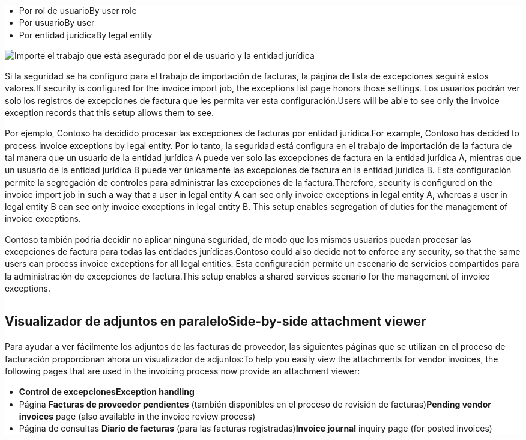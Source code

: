 + <span data-ttu-id="9bbf1-199">Por rol de usuario</span><span class="sxs-lookup"><span data-stu-id="9bbf1-199">By user role</span></span>
+ <span data-ttu-id="9bbf1-200">Por usuario</span><span class="sxs-lookup"><span data-stu-id="9bbf1-200">By user</span></span>
+ <span data-ttu-id="9bbf1-201">Por entidad jurídica</span><span class="sxs-lookup"><span data-stu-id="9bbf1-201">By legal entity</span></span>

![Importe el trabajo que está asegurado por el de usuario y la entidad jurídica](media/vendor_invoice_automation_04.png)

<span data-ttu-id="9bbf1-203">Si la seguridad se ha configuro para el trabajo de importación de facturas, la página de lista de excepciones seguirá estos valores.</span><span class="sxs-lookup"><span data-stu-id="9bbf1-203">If security is configured for the invoice import job, the exceptions list page honors those settings.</span></span> <span data-ttu-id="9bbf1-204">Los usuarios podrán ver solo los registros de excepciones de factura que les permita ver esta configuración.</span><span class="sxs-lookup"><span data-stu-id="9bbf1-204">Users will be able to see only the invoice exception records that this setup allows them to see.</span></span>

<span data-ttu-id="9bbf1-205">Por ejemplo, Contoso ha decidido procesar las excepciones de facturas por entidad jurídica.</span><span class="sxs-lookup"><span data-stu-id="9bbf1-205">For example, Contoso has decided to process invoice exceptions by legal entity.</span></span> <span data-ttu-id="9bbf1-206">Por lo tanto, la seguridad está configura en el trabajo de importación de la factura de tal manera que un usuario de la entidad jurídica A puede ver solo las excepciones de factura en la entidad jurídica A, mientras que un usuario de la entidad jurídica B puede ver únicamente las excepciones de factura en la entidad jurídica B. Esta configuración permite la segregación de controles para administrar las excepciones de la factura.</span><span class="sxs-lookup"><span data-stu-id="9bbf1-206">Therefore, security is configured on the invoice import job in such a way that a user in legal entity A can see only invoice exceptions in legal entity A, whereas a user in legal entity B can see only invoice exceptions in legal entity B. This setup enables segregation of duties for the management of invoice exceptions.</span></span>

<span data-ttu-id="9bbf1-207">Contoso también podría decidir no aplicar ninguna seguridad, de modo que los mismos usuarios puedan procesar las excepciones de factura para todas las entidades jurídicas.</span><span class="sxs-lookup"><span data-stu-id="9bbf1-207">Contoso could also decide not to enforce any security, so that the same users can process invoice exceptions for all legal entities.</span></span> <span data-ttu-id="9bbf1-208">Esta configuración permite un escenario de servicios compartidos para la administración de excepciones de factura.</span><span class="sxs-lookup"><span data-stu-id="9bbf1-208">This setup enables a shared services scenario for the management of invoice exceptions.</span></span>

## <a name="side-by-side-attachment-viewer"></a><span data-ttu-id="9bbf1-209">Visualizador de adjuntos en paralelo</span><span class="sxs-lookup"><span data-stu-id="9bbf1-209">Side-by-side attachment viewer</span></span>

<span data-ttu-id="9bbf1-210">Para ayudar a ver fácilmente los adjuntos de las facturas de proveedor, las siguientes páginas que se utilizan en el proceso de facturación proporcionan ahora un visualizador de adjuntos:</span><span class="sxs-lookup"><span data-stu-id="9bbf1-210">To help you easily view the attachments for vendor invoices, the following pages that are used in the invoicing process now provide an attachment viewer:</span></span>

+ <span data-ttu-id="9bbf1-211">**Control de excepciones**</span><span class="sxs-lookup"><span data-stu-id="9bbf1-211">**Exception handling**</span></span>
+ <span data-ttu-id="9bbf1-212">Página **Facturas de proveedor pendientes** (también disponibles en el proceso de revisión de facturas)</span><span class="sxs-lookup"><span data-stu-id="9bbf1-212">**Pending vendor invoices** page (also available in the invoice review process)</span></span>
+ <span data-ttu-id="9bbf1-213">Página de consultas **Diario de facturas** (para las facturas registradas)</span><span class="sxs-lookup"><span data-stu-id="9bbf1-213">**Invoice journal** inquiry page (for posted invoices)</span></span>
